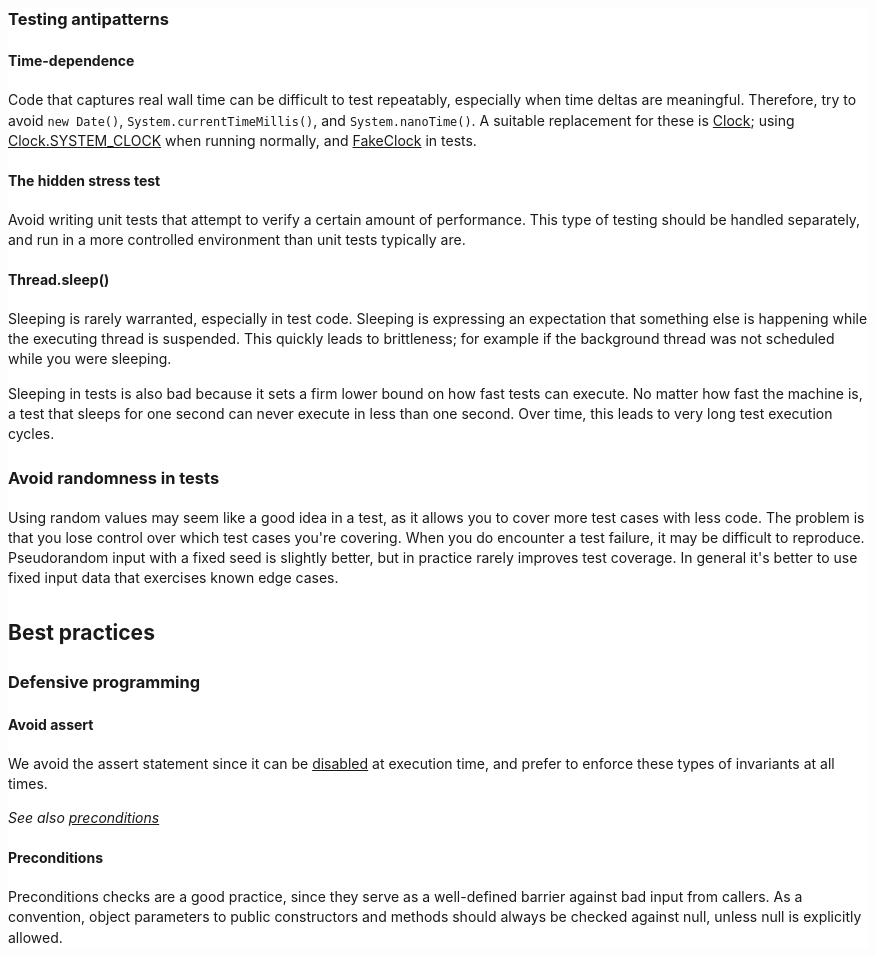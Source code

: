 ### Testing antipatterns

#### Time-dependence
Code that captures real wall time can be difficult to test repeatably, especially when time deltas
are meaningful.  Therefore, try to avoid `new Date()`, `System.currentTimeMillis()`, and
`System.nanoTime()`.  A suitable replacement for these is
[Clock](https://github.com/twitter-archive/commons/blob/master/src/java/com/twitter/common/util/Clock.java); using
[Clock.SYSTEM_CLOCK](https://github.com/twitter-archive/commons/blob/master/src/java/com/twitter/common/util/Clock.java#L32)
when running normally, and
[FakeClock](https://github.com/twitter-archive/commons/blob/master/src/java/com/twitter/common/util/testing/FakeClock.java)
in tests.

#### The hidden stress test
Avoid writing unit tests that attempt to verify a certain amount of performance.  This type of
testing should be handled separately, and run in a more controlled environment than unit tests
typically are.

#### Thread.sleep()
Sleeping is rarely warranted, especially in test code.  Sleeping is expressing an expectation that
something else is happening while the executing thread is suspended.  This quickly leads to
brittleness; for example if the background thread was not scheduled while you were sleeping.

Sleeping in tests is also bad because it sets a firm lower bound on how fast tests can execute.
No matter how fast the machine is, a test that sleeps for one second can never execute in less than
one second.  Over time, this leads to very long test execution cycles.

### Avoid randomness in tests
Using random values may seem like a good idea in a test, as it allows you to cover more test cases
with less code.  The problem is that you lose control over which test cases you're covering.  When
you do encounter a test failure, it may be difficult to reproduce.  Pseudorandom input with a fixed
seed is slightly better, but in practice rarely improves test coverage.  In general it's better to
use fixed input data that exercises known edge cases.

## Best practices

### Defensive programming

#### Avoid assert
We avoid the assert statement since it can be
[disabled](http://docs.oracle.com/javase/8/docs/technotes/guides/language/assert.html#enable-disable)
at execution time, and prefer to enforce these types of invariants at all times.

*See also [preconditions](#preconditions)*

#### Preconditions
Preconditions checks are a good practice, since they serve as a well-defined barrier against bad
input from callers.  As a convention, object parameters to public constructors and methods should
always be checked against null, unless null is explicitly allowed.
